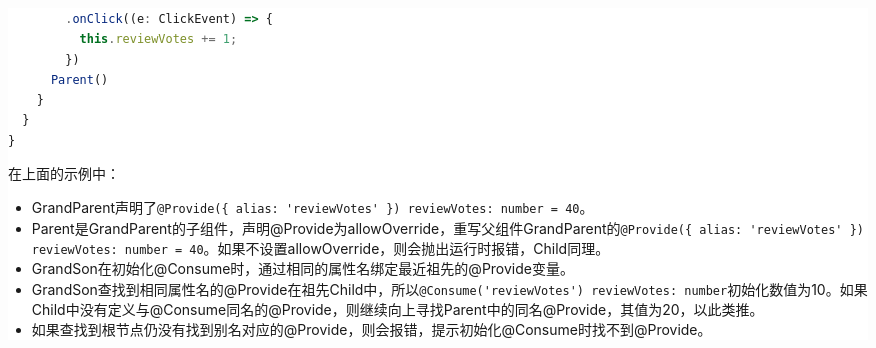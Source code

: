 ```ts
        .onClick((e: ClickEvent) => {
          this.reviewVotes += 1;
        })
      Parent()
    }
  }
}
```

在上面的示例中：

- GrandParent声明了`@Provide({ alias: 'reviewVotes' }) reviewVotes: number = 40`。
- Parent是GrandParent的子组件，声明@Provide为allowOverride，重写父组件GrandParent的`@Provide({ alias: 'reviewVotes' }) reviewVotes: number = 40`。如果不设置allowOverride，则会抛出运行时报错，Child同理。
- GrandSon在初始化@Consume时，通过相同的属性名绑定最近祖先的@Provide变量。
- GrandSon查找到相同属性名的@Provide在祖先Child中，所以`@Consume('reviewVotes') reviewVotes: number`初始化数值为10。如果Child中没有定义与@Consume同名的@Provide，则继续向上寻找Parent中的同名@Provide，其值为20，以此类推。
- 如果查找到根节点仍没有找到别名对应的@Provide，则会报错，提示初始化@Consume时找不到@Provide。
